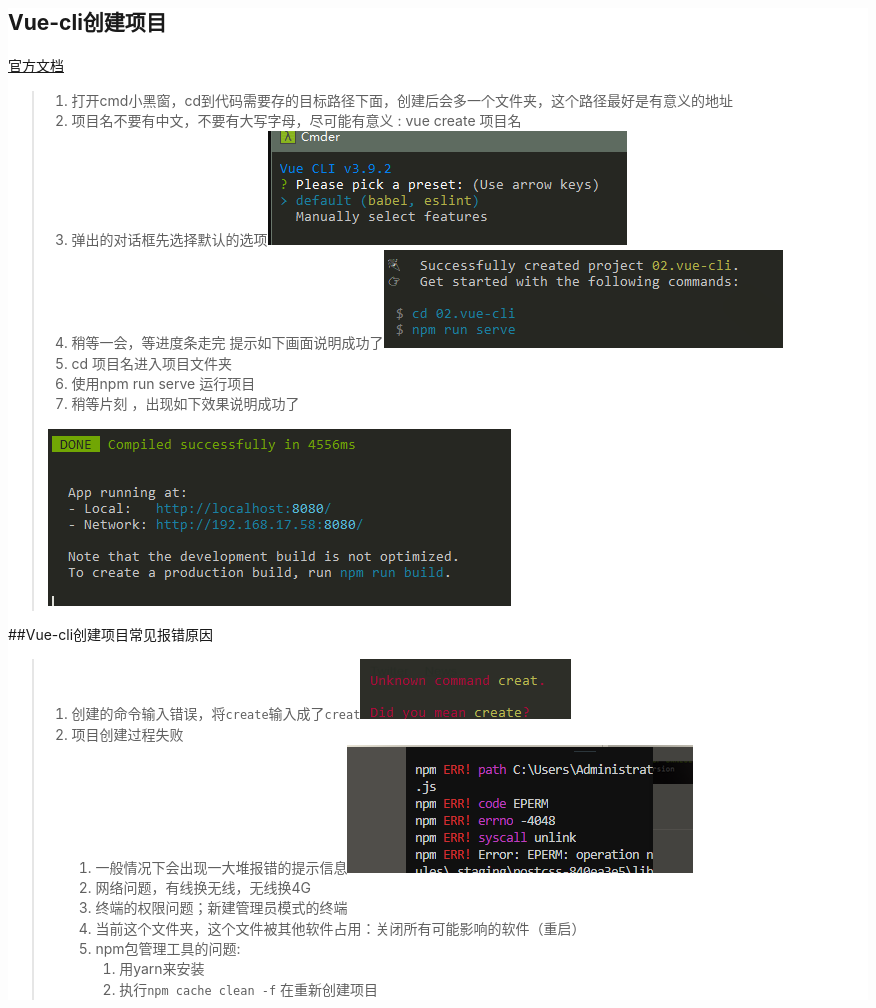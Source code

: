 

## Vue-cli创建项目

[官方文档](https://cli.vuejs.org/zh/guide/creating-a-project.html)

> 1. 打开cmd小黑窗，cd到代码需要存的目标路径下面，创建后会多一个文件夹，这个路径最好是有意义的地址
> 2. 项目名不要有中文，不要有大写字母，尽可能有意义 : vue create 项目名
> 3. 弹出的对话框先选择默认的选项![1562485415022](assets/1562485415022.png)
> 4. 稍等一会，等进度条走完 提示如下画面说明成功了![1562485530804](assets/1562485530804.png)
> 5. cd 项目名进入项目文件夹
> 6. 使用npm run serve 运行项目
> 7. 稍等片刻 ，出现如下效果说明成功了
>
> ![1562485640647](assets/1562485640647.png)



##Vue-cli创建项目常见报错原因

> 1. 创建的命令输入错误，将`create`输入成了`creat`![1562485820281](assets/1562485820281.png)
> 2. 项目创建过程失败
>    1. 一般情况下会出现一大堆报错的提示信息![1562485879426](assets/1562485879426.png)
>    2. 网络问题，有线换无线，无线换4G
>    3. 终端的权限问题；新建管理员模式的终端
>    4. 当前这个文件夹，这个文件被其他软件占用：关闭所有可能影响的软件（重启）
>    5. npm包管理工具的问题:
>       1. 用yarn来安装
>       2. 执行``npm cache clean -f`` 在重新创建项目
